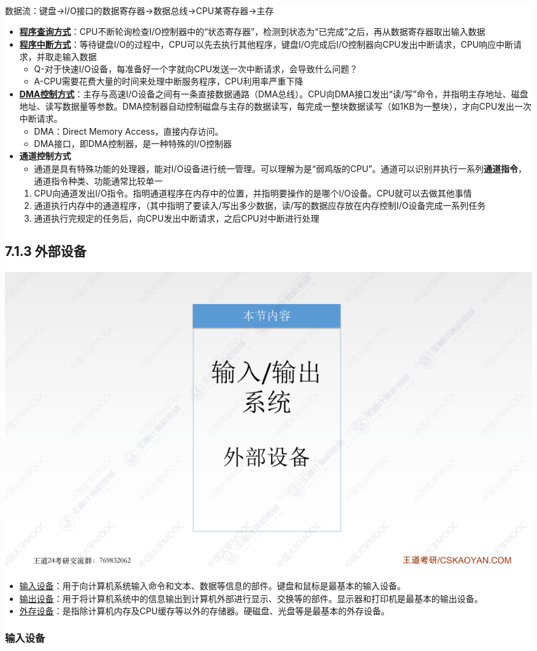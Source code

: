 数据流：键盘→I/O接口的数据寄存器→数据总线→CPU某寄存器→主存

* [**程序查询方式**](#7.3.1%20程序查询方式)：CPU不断轮询检查I/O控制器中的“状态寄存器”，检测到状态为“已完成”之后，再从数据寄存器取出输入数据
* [**程序中断方式**](#7.3.2%20程序中断方式)：等待键盘I/O的过程中，CPU可以先去执行其他程序，键盘I/O完成后I/O控制器向CPU发出中断请求，CPU响应中断请求，并取走输入数据
	* Q-对于快速I/O设备，每准备好一个字就向CPU发送一次中断请求，会导致什么问题？
	* A-CPU需要花费大量的时间来处理中断服务程序，CPU利用率严重下降
* [**DMA控制方式**](#7.3.3%20DMA方式)：主存与高速I/O设备之间有一条直接数据通路（DMA总线）。CPU向DMA接口发出“读/写”命令，并指明主存地址、磁盘地址、读写数据量等参数。DMA控制器自动控制磁盘与主存的数据读写，每完成一整块数据读写（如1KB为一整块），才向CPU发出一次中断请求。
	* DMA：Direct Memory Access，直接内存访问。
	* DMA接口，即DMA控制器，是一种特殊的I/O控制器
* **通道控制方式**
	* 通道是具有特殊功能的处理器，能对I/O设备进行统一管理。可以理解为是“弱鸡版的CPU”。通道可以识别并执行一系列**通道指令**，通道指令种类、功能通常比较单一
	1. CPU向通道发出I/O指令。指明通道程序在内存中的位置，并指明要操作的是哪个I/O设备。CPU就可以去做其他事情
	2. 通道执行内存中的通道程序，（其中指明了要读入/写出多少数据，读/写的数据应存放在内存控制I/O设备完成一系列任务
	3. 通道执行完规定的任务后，向CPU发出中断请求，之后CPU对中断进行处理

## 7.1.3 外部设备

![外部设备.pdf](附件/02.7.1.3%20外部设备.pdf)

* [输入设备](#输入设备)：用于向计算机系统输入命令和文本、数据等信息的部件。键盘和鼠标是最基本的输入设备。
* [输出设备](#输出设备)：用于将计算机系统中的信息输出到计算机外部进行显示、交换等的部件。显示器和打印机是最基本的输出设备。
* [外存设备](#外部存储器)：是指除计算机内存及CPU缓存等以外的存储器。硬磁盘、光盘等是最基本的外存设备。

### 输入设备
